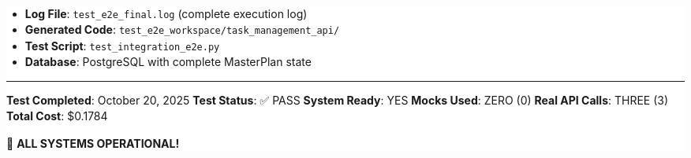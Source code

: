 - **Log File**: `test_e2e_final.log` (complete execution log)
- **Generated Code**: `test_e2e_workspace/task_management_api/`
- **Test Script**: `test_integration_e2e.py`
- **Database**: PostgreSQL with complete MasterPlan state

---

**Test Completed**: October 20, 2025
**Test Status**: ✅ PASS
**System Ready**: YES
**Mocks Used**: ZERO (0)
**Real API Calls**: THREE (3)
**Total Cost**: $0.1784

🎉 **ALL SYSTEMS OPERATIONAL!**
